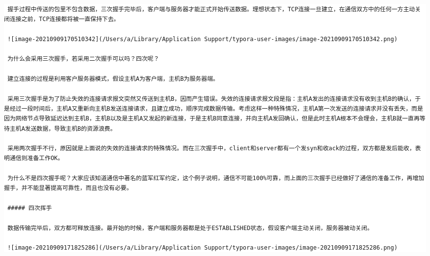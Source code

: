      握手过程中传送的包里不包含数据，三次握手完毕后，客户端与服务器才能正式开始传送数据。理想状态下，TCP连接一旦建立，在通信双方中的任何一方主动关闭连接之前，TCP连接都将被一直保持下去。

     ![image-20210909170510342](/Users/a/Library/Application Support/typora-user-images/image-20210909170510342.png)

     为什么会采用三次握手，若采用二次握手可以吗？四次呢？

     建立连接的过程是利用客户服务器模式，假设主机A为客户端，主机B为服务器端。

     采用三次握手是为了防止失效的连接请求报文突然又传送到主机B，因而产生错误。失效的连接请求报文段是指：主机A发出的连接请求没有收到主机B的确认，于是经过一段时间后，主机A又重新向主机B发送连接请求，且建立成功，顺序完成数据传输。考虑这样一种特殊情况，主机A第一次发送的连接请求并没有丢失，而是因为网络节点导致延迟达到主机B，主机B以及是主机A又发起的新连接，于是主机B同意连接，并向主机A发回确认，但是此时主机A根本不会理会，主机B就一直再等待主机A发送数据，导致主机B的资源浪费。

     采用两次握手不行，原因就是上面说的失效的连接请求的特殊情况。而在三次握手中，client和server都有一个发syn和收ack的过程，双方都是发后能收，表明通信则准备工作OK。

     为什么不是四次握手呢？大家应该知道通信中著名的蓝军红军约定，这个例子说明，通信不可能100%可靠，而上面的三次握手已经做好了通信的准备工作，再增加握手，并不能显著提高可靠性，而且也没有必要。

     ##### 四次挥手

     数据传输完毕后，双方都可释放连接。最开始的时候，客户端和服务器都是处于ESTABLISHED状态，假设客户端主动关闭，服务器被动关闭。

     ![image-20210909171825286](/Users/a/Library/Application Support/typora-user-images/image-20210909171825286.png)

     

     

     